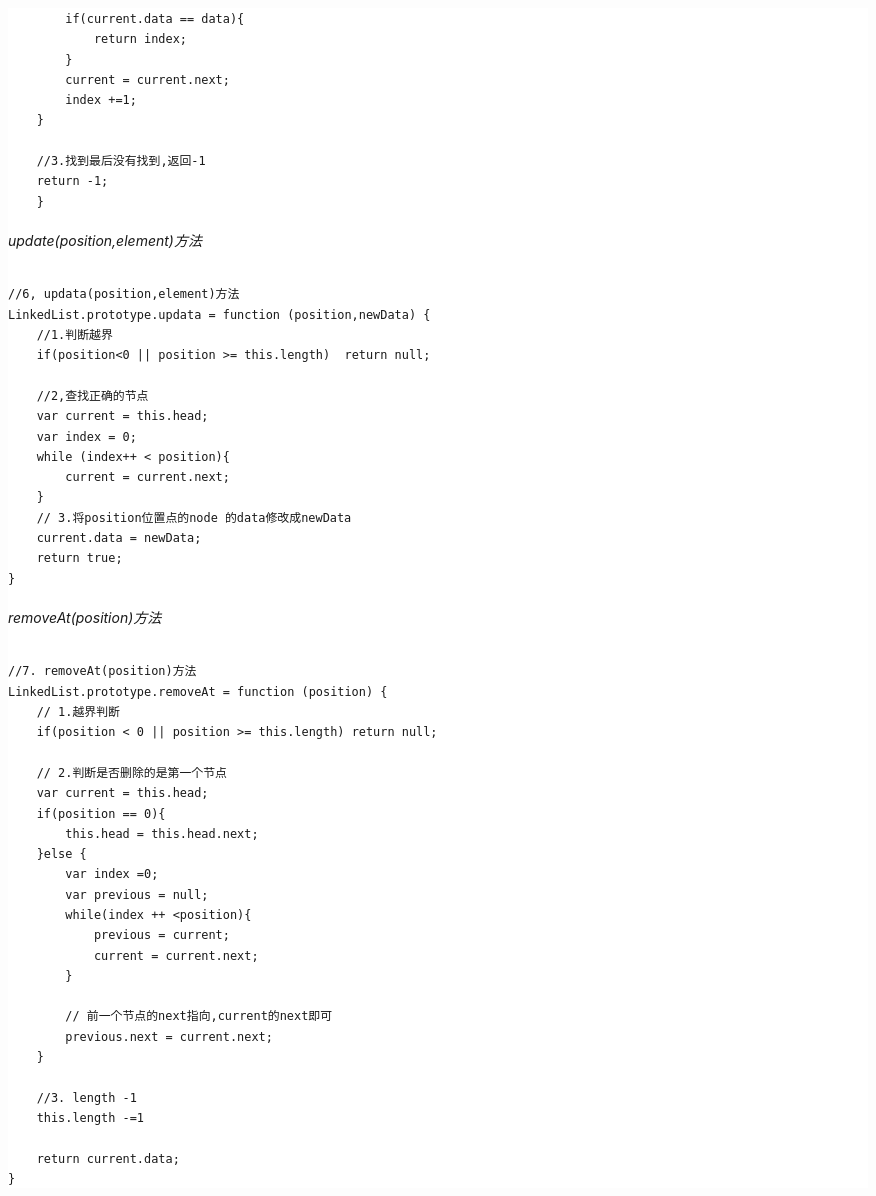 ```
        if(current.data == data){
            return index;
        }
        current = current.next;
        index +=1;
    }
 
    //3.找到最后没有找到,返回-1
    return -1;
    }
```
 
###### update(position,element)方法
```
//6, updata(position,element)方法
LinkedList.prototype.updata = function (position,newData) {
    //1.判断越界
    if(position<0 || position >= this.length)  return null;
 
    //2,查找正确的节点
    var current = this.head;
    var index = 0;
    while (index++ < position){
        current = current.next;
    }
    // 3.将position位置点的node 的data修改成newData
    current.data = newData;
    return true;
}
```
 
###### removeAt(position)方法
```
//7. removeAt(position)方法
LinkedList.prototype.removeAt = function (position) {
    // 1.越界判断
    if(position < 0 || position >= this.length) return null;
 
    // 2.判断是否删除的是第一个节点
    var current = this.head;
    if(position == 0){
        this.head = this.head.next;
    }else {
        var index =0;
        var previous = null;
        while(index ++ <position){
            previous = current;
            current = current.next;
        }
 
        // 前一个节点的next指向,current的next即可
        previous.next = current.next;
    }
 
    //3. length -1
    this.length -=1
 
    return current.data;
}
```
